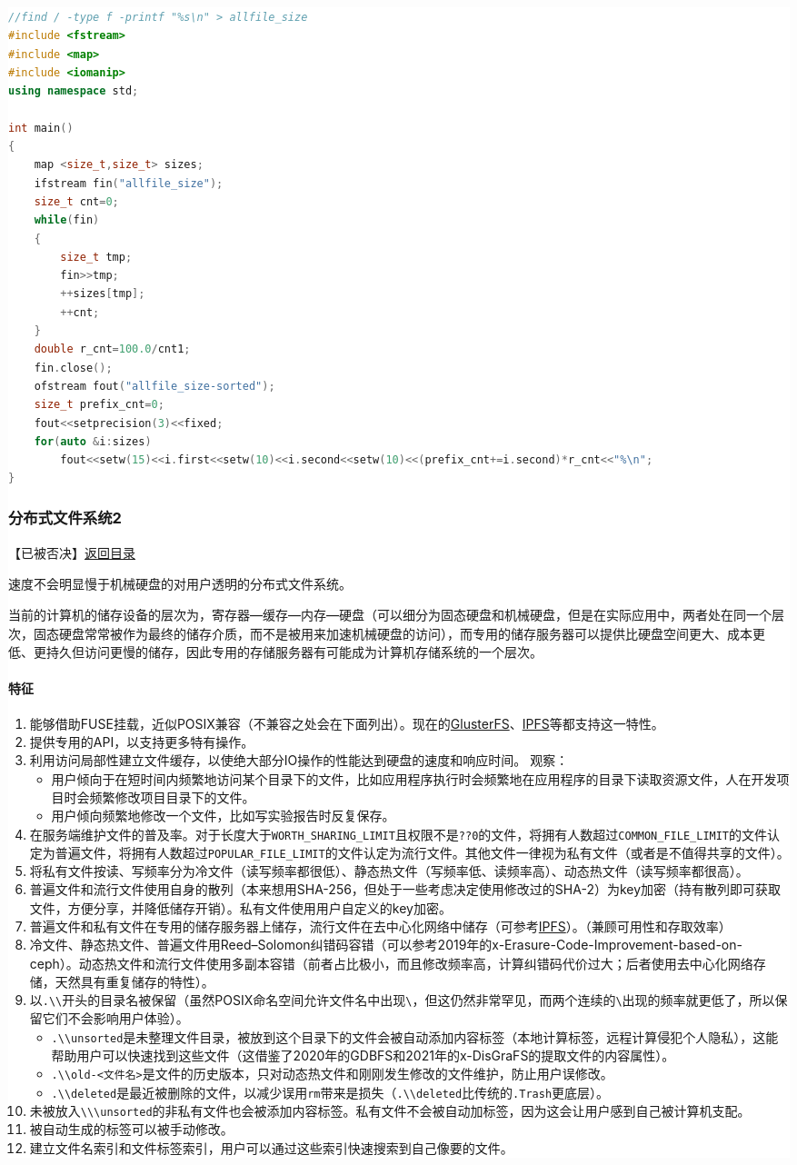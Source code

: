 ```c++
//find / -type f -printf "%s\n" > allfile_size
#include <fstream>
#include <map>
#include <iomanip>
using namespace std;

int main()
{
    map <size_t,size_t> sizes;
    ifstream fin("allfile_size");
    size_t cnt=0;
    while(fin)
    {
        size_t tmp;
        fin>>tmp;
        ++sizes[tmp];
        ++cnt;
    }
    double r_cnt=100.0/cnt1;
    fin.close();
    ofstream fout("allfile_size-sorted");
    size_t prefix_cnt=0;
    fout<<setprecision(3)<<fixed;
    for(auto &i:sizes)
        fout<<setw(15)<<i.first<<setw(10)<<i.second<<setw(10)<<(prefix_cnt+=i.second)*r_cnt<<"%\n";
}
```



### 分布式文件系统2

【已被否决】[返回目录](#目录)

速度不会明显慢于机械硬盘的对用户透明的分布式文件系统。

当前的计算机的储存设备的层次为，寄存器—缓存—内存—硬盘（可以细分为固态硬盘和机械硬盘，但是在实际应用中，两者处在同一个层次，固态硬盘常常被作为最终的储存介质，而不是被用来加速机械硬盘的访问），而专用的储存服务器可以提供比硬盘空间更大、成本更低、更持久但访问更慢的储存，因此专用的存储服务器有可能成为计算机存储系统的一个层次。

#### 特征

1. 能够借助FUSE挂载，近似POSIX兼容（不兼容之处会在下面列出）。现在的[GlusterFS](https://docs.gluster.org/en/latest/)、[IPFS](https://docs.ipfs.io/)等都支持这一特性。
2. 提供专用的API，以支持更多特有操作。
3. 利用访问局部性建立文件缓存，以使绝大部分IO操作的性能达到硬盘的速度和响应时间。
   观察：
   - 用户倾向于在短时间内频繁地访问某个目录下的文件，比如应用程序执行时会频繁地在应用程序的目录下读取资源文件，人在开发项目时会频繁修改项目目录下的文件。
   - 用户倾向频繁地修改一个文件，比如写实验报告时反复保存。
4. 在服务端维护文件的普及率。对于长度大于`WORTH_SHARING_LIMIT`且权限不是`??0`的文件，将拥有人数超过`COMMON_FILE_LIMIT`的文件认定为普遍文件，将拥有人数超过`POPULAR_FILE_LIMIT`的文件认定为流行文件。其他文件一律视为私有文件（或者是不值得共享的文件）。
5. 将私有文件按读、写频率分为冷文件（读写频率都很低）、静态热文件（写频率低、读频率高）、动态热文件（读写频率都很高）。
6. 普遍文件和流行文件使用自身的散列（本来想用SHA-256，但处于一些考虑决定使用修改过的SHA-2）为key加密（持有散列即可获取文件，方便分享，并降低储存开销）。私有文件使用用户自定义的key加密。
7. 普遍文件和私有文件在专用的储存服务器上储存，流行文件在去中心化网络中储存（可参考[IPFS](https://docs.ipfs.io/)）。（兼顾可用性和存取效率）
8. 冷文件、静态热文件、普遍文件用Reed–Solomon纠错码容错（可以参考2019年的x-Erasure-Code-Improvement-based-on-ceph）。动态热文件和流行文件使用多副本容错（前者占比极小，而且修改频率高，计算纠错码代价过大；后者使用去中心化网络存储，天然具有重复储存的特性）。
9. 以`.\\`开头的目录名被保留（虽然POSIX命名空间允许文件名中出现`\`，但这仍然非常罕见，而两个连续的`\`出现的频率就更低了，所以保留它们不会影响用户体验）。
   - `.\\unsorted`是未整理文件目录，被放到这个目录下的文件会被自动添加内容标签（本地计算标签，远程计算侵犯个人隐私），这能帮助用户可以快速找到这些文件（这借鉴了2020年的GDBFS和2021年的x-DisGraFS的提取文件的内容属性）。
   - `.\\old-<文件名>`是文件的历史版本，只对动态热文件和刚刚发生修改的文件维护，防止用户误修改。
   - `.\\deleted`是最近被删除的文件，以减少误用`rm`带来是损失（`.\\deleted`比传统的`.Trash`更底层）。
10. 未被放入`\\\unsorted`的非私有文件也会被添加内容标签。私有文件不会被自动加标签，因为这会让用户感到自己被计算机支配。
11. 被自动生成的标签可以被手动修改。
12. 建立文件名索引和文件标签索引，用户可以通过这些索引快速搜索到自己像要的文件。
